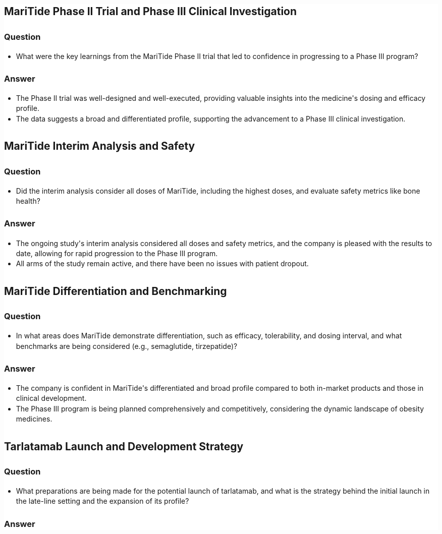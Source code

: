 ## MariTide Phase II Trial and Phase III Clinical Investigation

### Question

- What were the key learnings from the MariTide Phase II trial that led to confidence in progressing to a Phase III program? 

### Answer

- The Phase II trial was well-designed and well-executed, providing valuable insights into the medicine's dosing and efficacy profile. 
- The data suggests a broad and differentiated profile, supporting the advancement to a Phase III clinical investigation. 

## MariTide Interim Analysis and Safety

### Question

- Did the interim analysis consider all doses of MariTide, including the highest doses, and evaluate safety metrics like bone health? 

### Answer

- The ongoing study's interim analysis considered all doses and safety metrics, and the company is pleased with the results to date, allowing for rapid progression to the Phase III program. 
- All arms of the study remain active, and there have been no issues with patient dropout. 

## MariTide Differentiation and Benchmarking

### Question

- In what areas does MariTide demonstrate differentiation, such as efficacy, tolerability, and dosing interval, and what benchmarks are being considered (e.g., semaglutide, tirzepatide)? 

### Answer

- The company is confident in MariTide's differentiated and broad profile compared to both in-market products and those in clinical development. 
- The Phase III program is being planned comprehensively and competitively, considering the dynamic landscape of obesity medicines. 

## Tarlatamab Launch and Development Strategy

### Question

- What preparations are being made for the potential launch of tarlatamab, and what is the strategy behind the initial launch in the late-line setting and the expansion of its profile? 

### Answer
